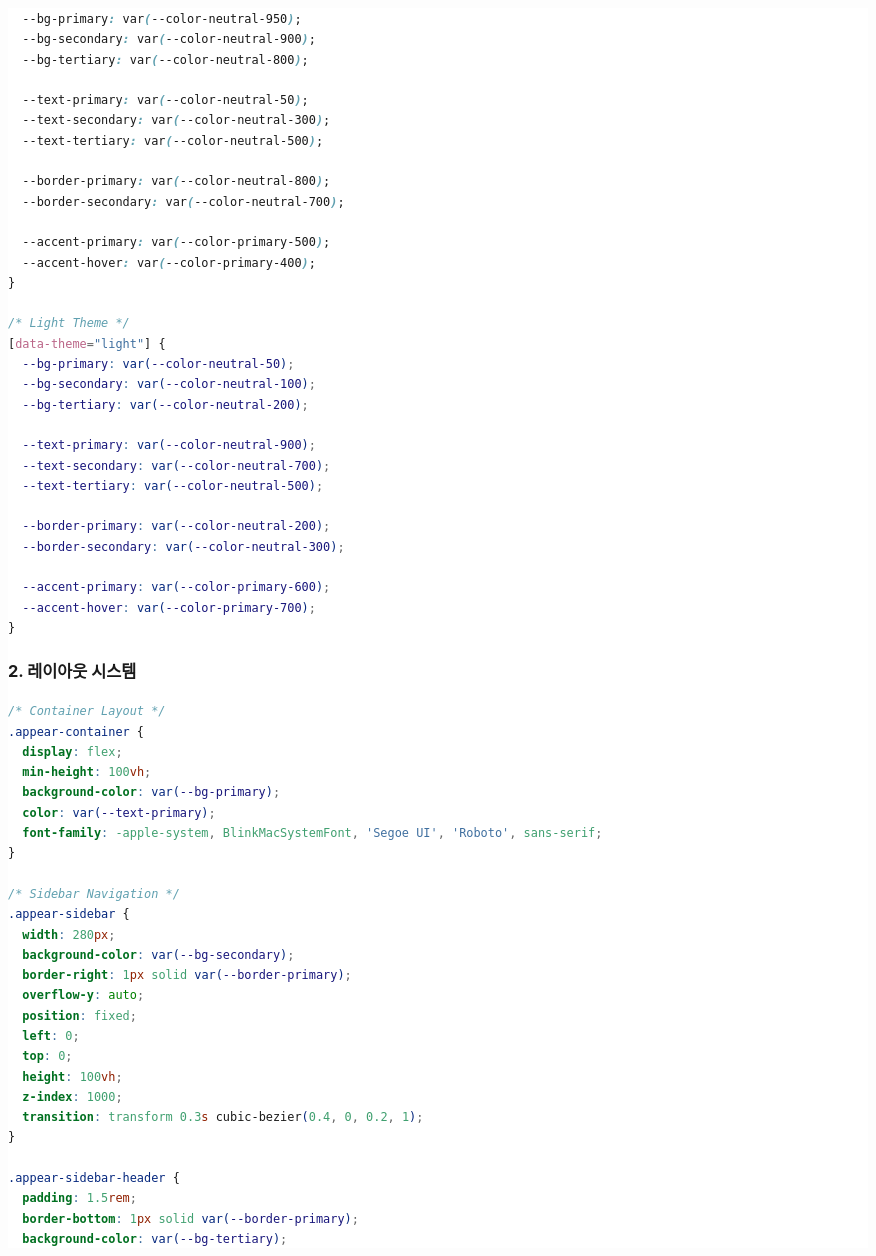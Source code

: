 ```css
  --bg-primary: var(--color-neutral-950);
  --bg-secondary: var(--color-neutral-900);
  --bg-tertiary: var(--color-neutral-800);
  
  --text-primary: var(--color-neutral-50);
  --text-secondary: var(--color-neutral-300);
  --text-tertiary: var(--color-neutral-500);
  
  --border-primary: var(--color-neutral-800);
  --border-secondary: var(--color-neutral-700);
  
  --accent-primary: var(--color-primary-500);
  --accent-hover: var(--color-primary-400);
}

/* Light Theme */
[data-theme="light"] {
  --bg-primary: var(--color-neutral-50);
  --bg-secondary: var(--color-neutral-100);
  --bg-tertiary: var(--color-neutral-200);
  
  --text-primary: var(--color-neutral-900);
  --text-secondary: var(--color-neutral-700);
  --text-tertiary: var(--color-neutral-500);
  
  --border-primary: var(--color-neutral-200);
  --border-secondary: var(--color-neutral-300);
  
  --accent-primary: var(--color-primary-600);
  --accent-hover: var(--color-primary-700);
}
```

### 2. 레이아웃 시스템

```css
/* Container Layout */
.appear-container {
  display: flex;
  min-height: 100vh;
  background-color: var(--bg-primary);
  color: var(--text-primary);
  font-family: -apple-system, BlinkMacSystemFont, 'Segoe UI', 'Roboto', sans-serif;
}

/* Sidebar Navigation */
.appear-sidebar {
  width: 280px;
  background-color: var(--bg-secondary);
  border-right: 1px solid var(--border-primary);
  overflow-y: auto;
  position: fixed;
  left: 0;
  top: 0;
  height: 100vh;
  z-index: 1000;
  transition: transform 0.3s cubic-bezier(0.4, 0, 0.2, 1);
}

.appear-sidebar-header {
  padding: 1.5rem;
  border-bottom: 1px solid var(--border-primary);
  background-color: var(--bg-tertiary);
```